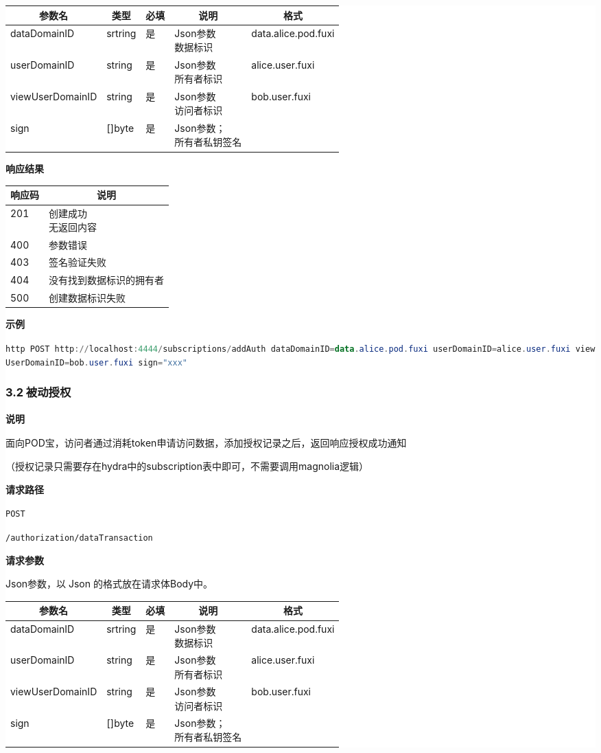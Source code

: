 | 参数名           | 类型    | 必填 | 说明                         | 格式                |
| ---------------- | ------- | ---- | ---------------------------- | ------------------- |
| dataDomainID     | srtring | 是   | Json参数<br/>数据标识        | data.alice.pod.fuxi |
| userDomainID     | string  | 是   | Json参数<br>所有者标识       | alice.user.fuxi     |
| viewUserDomainID | string  | 是   | Json参数<br/>访问者标识      | bob.user.fuxi       |
| sign             | []byte  | 是   | Json参数；<br>所有者私钥签名 |                     |

**响应结果**

| 响应码 | 说明                                                         |
| ------ | ------------------------------------------------------------ |
| 201    | 创建成功<br>无返回内容                                       |
| 400    | 参数错误                                                     |
| 403    | 签名验证失败 |
| 404    | 没有找到数据标识的拥有者                                     |
| 500    | 创建数据标识失败                                             |

**示例**

```powershell
http POST http://localhost:4444/subscriptions/addAuth dataDomainID=data.alice.pod.fuxi userDomainID=alice.user.fuxi viewUserDomainID=bob.user.fuxi sign="xxx"
```



### 3.2 被动授权

**说明**

面向POD宝，访问者通过消耗token申请访问数据，添加授权记录之后，返回响应授权成功通知

（授权记录只需要存在hydra中的subscription表中即可，不需要调用magnolia逻辑）

**请求路径**

`POST`

```
/authorization/dataTransaction
```

**请求参数**

Json参数，以 Json 的格式放在请求体Body中。

| 参数名           | 类型        | 必填 | 说明                         | 格式                |
| ---------------- | ----------- | ---- | ---------------------------- | ------------------- |
| dataDomainID     | srtring     | 是   | Json参数<br/>数据标识        | data.alice.pod.fuxi |
| userDomainID     | string      | 是   | Json参数<br>所有者标识       | alice.user.fuxi     |
| viewUserDomainID | string      | 是   | Json参数<br/>访问者标识      | bob.user.fuxi       |
| sign             | []byte      | 是   | Json参数；<br>所有者私钥签名 |                     |
